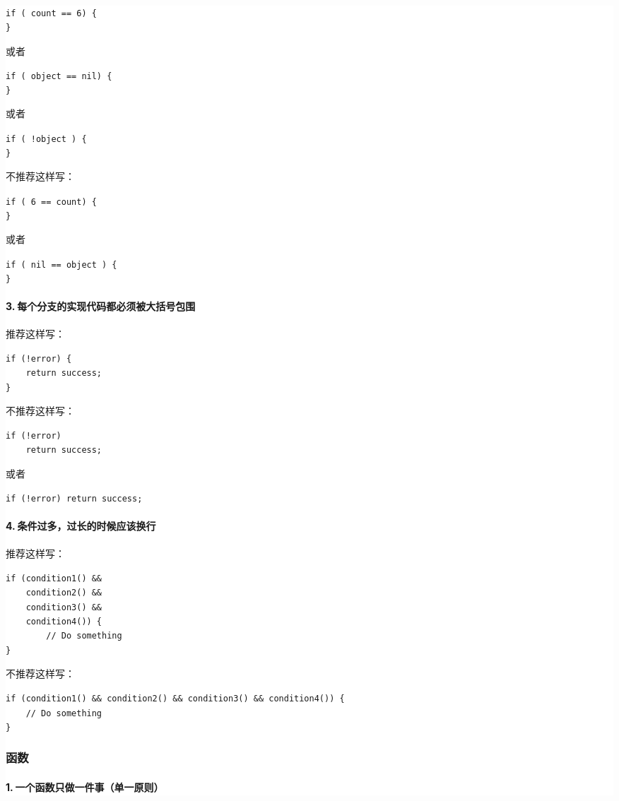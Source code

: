 	if ( count == 6) {
	}

或者

	if ( object == nil) {
	}

或者

	if ( !object ) {
	}

不推荐这样写：

	if ( 6 == count) {
	}

或者

	if ( nil == object ) {
	}
	
#### 3. 每个分支的实现代码都必须被大括号包围
推荐这样写：

	if (!error) {
  		return success;
	}

不推荐这样写：

	if (!error)
    	return success;
    	
或者

	if (!error) return success;
	
#### 4. 条件过多，过长的时候应该换行

推荐这样写：

	if (condition1() && 
    	condition2() && 
    	condition3() && 
    	condition4()) {
  			// Do something
	}
	
不推荐这样写：

	if (condition1() && condition2() && condition3() && condition4()) {
  		// Do something
	}
	
### 函数
#### 1. 一个函数只做一件事（单一原则）
